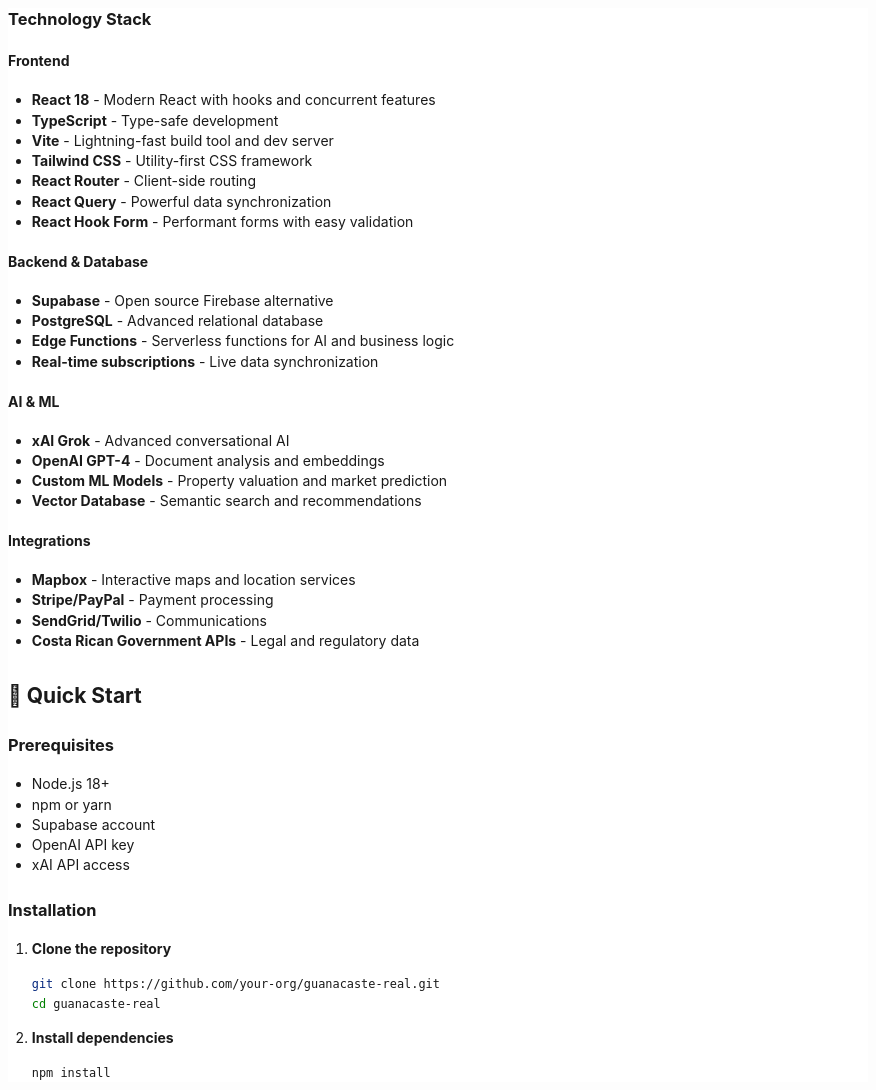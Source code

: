 ### Technology Stack

#### Frontend
- **React 18** - Modern React with hooks and concurrent features
- **TypeScript** - Type-safe development
- **Vite** - Lightning-fast build tool and dev server
- **Tailwind CSS** - Utility-first CSS framework
- **React Router** - Client-side routing
- **React Query** - Powerful data synchronization
- **React Hook Form** - Performant forms with easy validation

#### Backend & Database
- **Supabase** - Open source Firebase alternative
- **PostgreSQL** - Advanced relational database
- **Edge Functions** - Serverless functions for AI and business logic
- **Real-time subscriptions** - Live data synchronization

#### AI & ML
- **xAI Grok** - Advanced conversational AI
- **OpenAI GPT-4** - Document analysis and embeddings
- **Custom ML Models** - Property valuation and market prediction
- **Vector Database** - Semantic search and recommendations

#### Integrations
- **Mapbox** - Interactive maps and location services
- **Stripe/PayPal** - Payment processing
- **SendGrid/Twilio** - Communications
- **Costa Rican Government APIs** - Legal and regulatory data

## 🚀 Quick Start

### Prerequisites

- Node.js 18+
- npm or yarn
- Supabase account
- OpenAI API key
- xAI API access

### Installation

1. **Clone the repository**
   ```bash
   git clone https://github.com/your-org/guanacaste-real.git
   cd guanacaste-real
   ```

2. **Install dependencies**
   ```bash
   npm install
   ```
